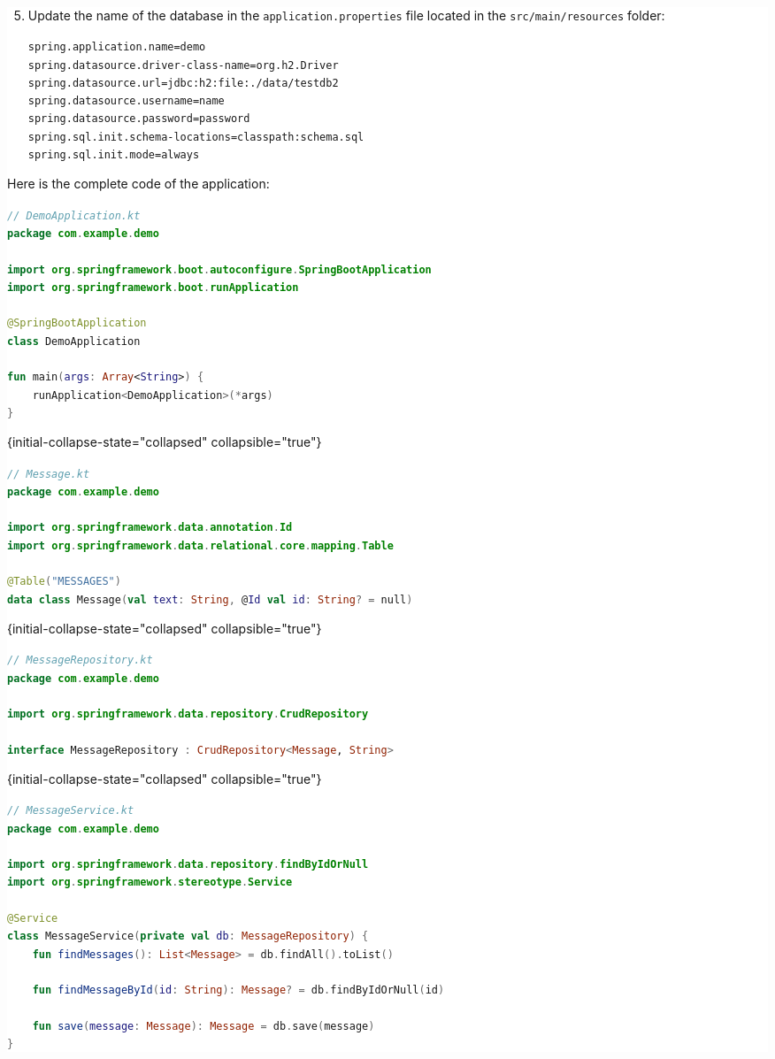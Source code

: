 5. Update the name of the database in the `application.properties` file located in the `src/main/resources` folder:

   ```none
   spring.application.name=demo
   spring.datasource.driver-class-name=org.h2.Driver
   spring.datasource.url=jdbc:h2:file:./data/testdb2
   spring.datasource.username=name
   spring.datasource.password=password
   spring.sql.init.schema-locations=classpath:schema.sql
   spring.sql.init.mode=always
   ```

Here is the complete code of the application:

```kotlin
// DemoApplication.kt
package com.example.demo

import org.springframework.boot.autoconfigure.SpringBootApplication
import org.springframework.boot.runApplication

@SpringBootApplication
class DemoApplication

fun main(args: Array<String>) {
    runApplication<DemoApplication>(*args)
}
```
{initial-collapse-state="collapsed" collapsible="true"}

```kotlin
// Message.kt
package com.example.demo

import org.springframework.data.annotation.Id
import org.springframework.data.relational.core.mapping.Table

@Table("MESSAGES")
data class Message(val text: String, @Id val id: String? = null)
```
{initial-collapse-state="collapsed" collapsible="true"}

```kotlin
// MessageRepository.kt
package com.example.demo

import org.springframework.data.repository.CrudRepository

interface MessageRepository : CrudRepository<Message, String>
```
{initial-collapse-state="collapsed" collapsible="true"}

```kotlin
// MessageService.kt
package com.example.demo

import org.springframework.data.repository.findByIdOrNull
import org.springframework.stereotype.Service

@Service
class MessageService(private val db: MessageRepository) {
    fun findMessages(): List<Message> = db.findAll().toList()

    fun findMessageById(id: String): Message? = db.findByIdOrNull(id)

    fun save(message: Message): Message = db.save(message)
}
```